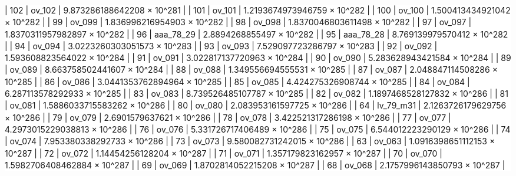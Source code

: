 | 102 | ov_102 | 9.873286188642208 × 10^281 |
| 101 | ov_101 | 1.2193674973946759 × 10^282 |
| 100 | ov_100 | 1.500413434921042 × 10^282 |
| 99 | ov_099 | 1.836996216954903 × 10^282 |
| 98 | ov_098 | 1.8370046803611498 × 10^282 |
| 97 | ov_097 | 1.8370311957982897 × 10^282 |
| 96 | aaa_78_29 | 2.8894268855497 × 10^282 |
| 95 | aaa_78_28 | 8.769139979570412 × 10^282 |
| 94 | ov_094 | 3.0223260303051573 × 10^283 |
| 93 | ov_093 | 7.529097723286797 × 10^283 |
| 92 | ov_092 | 1.593608823564022 × 10^284 |
| 91 | ov_091 | 3.022817137720963 × 10^284 |
| 90 | ov_090 | 5.283628943421584 × 10^284 |
| 89 | ov_089 | 8.663758502441607 × 10^284 |
| 88 | ov_088 | 1.349556694555531 × 10^285 |
| 87 | ov_087 | 2.048847114508286 × 10^285 |
| 86 | ov_086 | 3.0441353762894964 × 10^285 |
| 85 | ov_085 | 4.424275326908744 × 10^285 |
| 84 | ov_084 | 6.287113578292933 × 10^285 |
| 83 | ov_083 | 8.739526485107787 × 10^285 |
| 82 | ov_082 | 1.1897468528127832 × 10^286 |
| 81 | ov_081 | 1.5886033715583262 × 10^286 |
| 80 | ov_080 | 2.083953161597725 × 10^286 |
| 64 | lv_79_m31 | 2.1263726179629756 × 10^286 |
| 79 | ov_079 | 2.6901579637621 × 10^286 |
| 78 | ov_078 | 3.422521317286198 × 10^286 |
| 77 | ov_077 | 4.2973015229038813 × 10^286 |
| 76 | ov_076 | 5.331726717406489 × 10^286 |
| 75 | ov_075 | 6.544012223290129 × 10^286 |
| 74 | ov_074 | 7.953380338292733 × 10^286 |
| 73 | ov_073 | 9.580082731242015 × 10^286 |
| 63 | ov_063 | 1.0916398651112153 × 10^287 |
| 72 | ov_072 | 1.14454256128204 × 10^287 |
| 71 | ov_071 | 1.357179823162957 × 10^287 |
| 70 | ov_070 | 1.5982706408462884 × 10^287 |
| 69 | ov_069 | 1.8702814052215208 × 10^287 |
| 68 | ov_068 | 2.1757996143850793 × 10^287 |